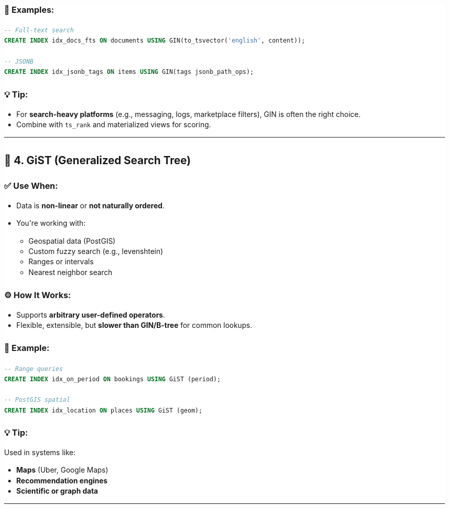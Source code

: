 ### 🧪 Examples:

```sql
-- Full-text search
CREATE INDEX idx_docs_fts ON documents USING GIN(to_tsvector('english', content));

-- JSONB
CREATE INDEX idx_jsonb_tags ON items USING GIN(tags jsonb_path_ops);
```

### 💡  Tip:

* For **search-heavy platforms** (e.g., messaging, logs, marketplace filters), GIN is often the right choice.
* Combine with `ts_rank` and materialized views for scoring.

---

## 🔹 4. GiST (Generalized Search Tree)

### ✅ Use When:

* Data is **non-linear** or **not naturally ordered**.
* You're working with:

  * Geospatial data (PostGIS)
  * Custom fuzzy search (e.g., levenshtein)
  * Ranges or intervals
  * Nearest neighbor search

### ⚙️ How It Works:

* Supports **arbitrary user-defined operators**.
* Flexible, extensible, but **slower than GIN/B-tree** for common lookups.

### 🧪 Example:

```sql
-- Range queries
CREATE INDEX idx_on_period ON bookings USING GiST (period);

-- PostGIS spatial
CREATE INDEX idx_location ON places USING GiST (geom);
```

### 💡  Tip:

Used in systems like:

* **Maps** (Uber, Google Maps)
* **Recommendation engines**
* **Scientific or graph data**

---
